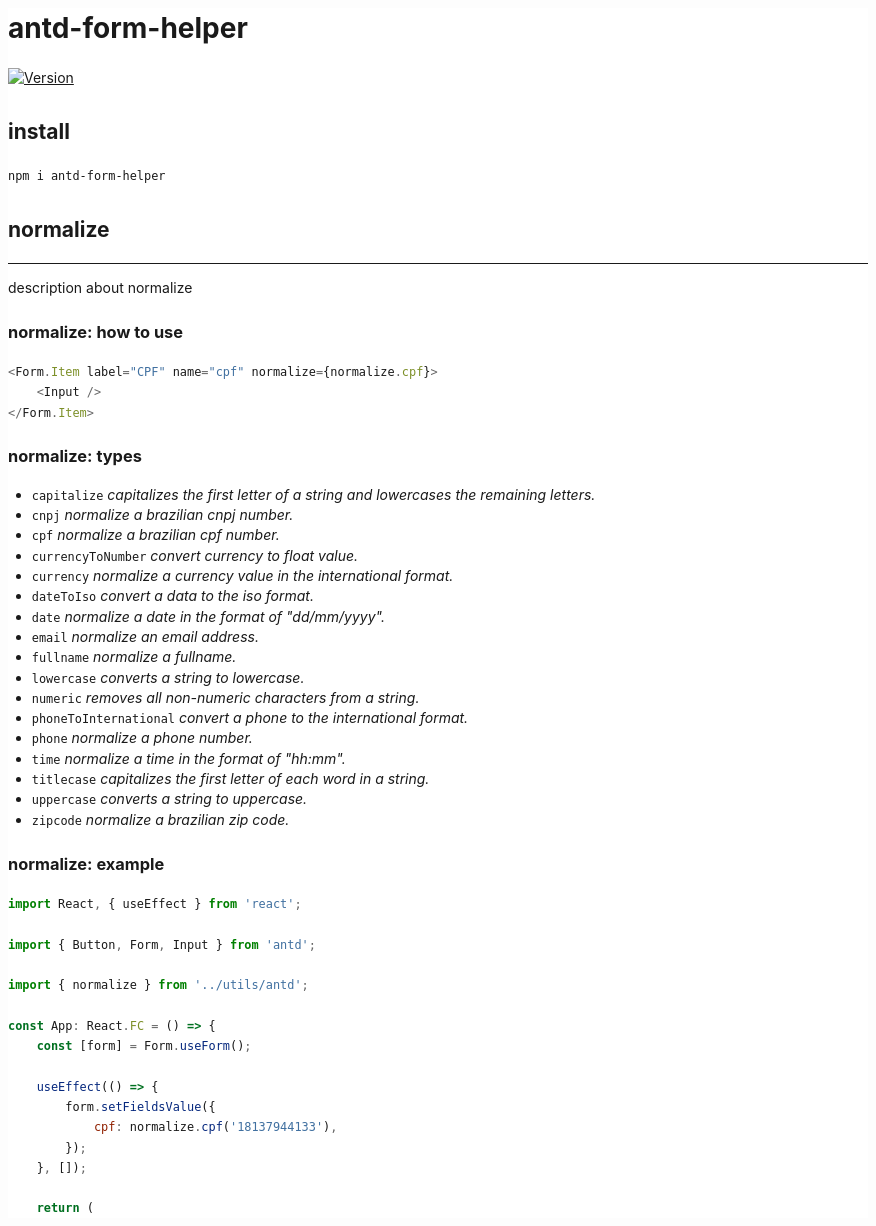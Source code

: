 # antd-form-helper

[![Version](https://img.shields.io/npm/v/antd-normalize-validate.svg)](https://www.npmjs.com/package/antd-normalize-validate)

## install

```sh
npm i antd-form-helper
```

## normalize

---

description about normalize

### normalize: how to use

```javascript
<Form.Item label="CPF" name="cpf" normalize={normalize.cpf}>
    <Input />
</Form.Item>
```

### normalize: types

-   `capitalize` _capitalizes the first letter of a string and lowercases the remaining letters._
-   `cnpj` _normalize a brazilian cnpj number._
-   `cpf` _normalize a brazilian cpf number._
-   `currencyToNumber` _convert currency to float value._
-   `currency` _normalize a currency value in the international format._
-   `dateToIso` _convert a data to the iso format._
-   `date` _normalize a date in the format of "dd/mm/yyyy"._
-   `email` _normalize an email address._
-   `fullname` _normalize a fullname._
-   `lowercase` _converts a string to lowercase._
-   `numeric` _removes all non-numeric characters from a string._
-   `phoneToInternational` _convert a phone to the international format._
-   `phone` _normalize a phone number._
-   `time` _normalize a time in the format of "hh:mm"._
-   `titlecase` _capitalizes the first letter of each word in a string._
-   `uppercase` _converts a string to uppercase._
-   `zipcode` _normalize a brazilian zip code._

### normalize: example

```javascript
import React, { useEffect } from 'react';

import { Button, Form, Input } from 'antd';

import { normalize } from '../utils/antd';

const App: React.FC = () => {
    const [form] = Form.useForm();

    useEffect(() => {
        form.setFieldsValue({
            cpf: normalize.cpf('18137944133'),
        });
    }, []);

    return (
```